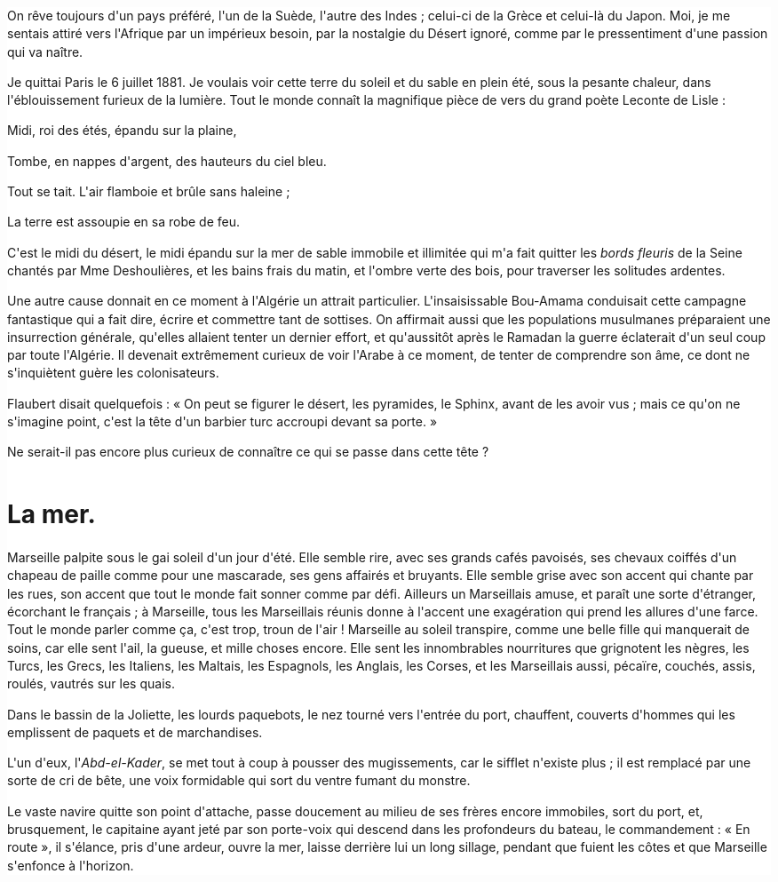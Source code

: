 On rêve toujours d'un pays préféré, l'un de la Suède, l'autre des Indes ; celui-ci de la Grèce et celui-là du Japon. Moi, je me sentais attiré vers l'Afrique par un impérieux besoin, par la nostalgie du Désert ignoré, comme par le pressentiment d'une passion qui va naître.

Je quittai Paris le 6 juillet 1881. Je voulais voir cette terre du soleil et du sable en plein été, sous la pesante chaleur, dans l'éblouissement furieux de la lumière. Tout le monde connaît la magnifique pièce de vers du grand poète Leconte de Lisle :

Midi, roi des étés, épandu sur la plaine,

Tombe, en nappes d'argent, des hauteurs du ciel bleu.

Tout se tait. L'air flamboie et brûle sans haleine ;

La terre est assoupie en sa robe de feu.

C'est le midi du désert, le midi épandu sur la mer de sable immobile et illimitée qui m'a fait quitter les *bords fleuris* de la Seine chantés par Mme Deshoulières, et les bains frais du matin, et l'ombre verte des bois, pour traverser les solitudes ardentes.

Une autre cause donnait en ce moment à l'Algérie un attrait particulier. L'insaisissable Bou-Amama conduisait cette campagne fantastique qui a fait dire, écrire et commettre tant de sottises. On affirmait aussi que les populations musulmanes préparaient une insurrection générale, qu'elles allaient tenter un dernier effort, et qu'aussitôt après le Ramadan la guerre éclaterait d'un seul coup par toute l'Algérie. Il devenait extrêmement curieux de voir l'Arabe à ce moment, de tenter de comprendre son âme, ce dont ne s'inquiètent guère les colonisateurs.

Flaubert disait quelquefois : « On peut se figurer le désert, les pyramides, le Sphinx, avant de les avoir vus ; mais ce qu'on ne s'imagine point, c'est la tête d'un barbier turc accroupi devant sa porte. »

Ne serait-il pas encore plus curieux de connaître ce qui se passe dans cette tête ?


# La mer.

Marseille palpite sous le gai soleil d'un jour d'été. Elle semble rire, avec ses grands cafés pavoisés, ses chevaux coiffés d'un chapeau de paille comme pour une mascarade, ses gens affairés et bruyants. Elle semble grise avec son accent qui chante par les rues, son accent que tout le monde fait sonner comme par défi. Ailleurs un Marseillais amuse, et paraît une sorte d'étranger, écorchant le français ; à Marseille, tous les Marseillais réunis donne à l'accent une exagération qui prend les allures d'une farce. Tout le monde parler comme ça, c'est trop, troun de l'air ! Marseille au soleil transpire, comme une belle fille qui manquerait de soins, car elle sent l'ail, la gueuse, et mille choses encore. Elle sent les innombrables nourritures que grignotent les nègres, les Turcs, les Grecs, les Italiens, les Maltais, les Espagnols, les Anglais, les Corses, et les Marseillais aussi, pécaïre, couchés, assis, roulés, vautrés sur les quais.

Dans le bassin de la Joliette, les lourds paquebots, le nez tourné vers l'entrée du port, chauffent, couverts d'hommes qui les emplissent de paquets et de marchandises.

L'un d'eux, l'*Abd-el-Kader*, se met tout à coup à pousser des mugissements, car le sifflet n'existe plus ; il est remplacé par une sorte de cri de bête, une voix formidable qui sort du ventre fumant du monstre.

Le vaste navire quitte son point d'attache, passe doucement au milieu de ses frères encore immobiles, sort du port, et, brusquement, le capitaine ayant jeté par son porte-voix qui descend dans les profondeurs du bateau, le commandement : « En route », il s'élance, pris d'une ardeur, ouvre la mer, laisse derrière lui un long sillage, pendant que fuient les côtes et que Marseille s'enfonce à l'horizon.
